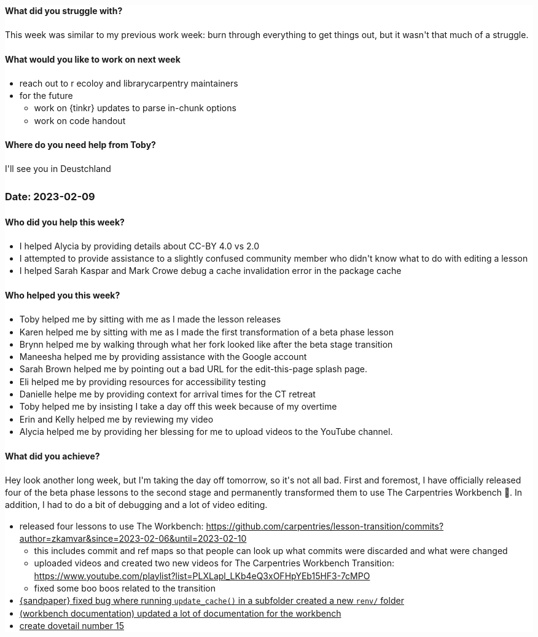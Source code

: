 #### What did you struggle with?

This week was similar to my previous work week: burn through everything to get
things out, but it wasn't that much of a struggle. 

#### What would you like to work on next week

 - reach out to r ecoloy and librarycarpentry maintainers
 - for the future
   - work on {tinkr} updates to parse in-chunk options
   - work on code handout

#### Where do you need help from Toby?

I'll see you in Deustchland

### Date: 2023-02-09

#### Who did you help this week?

 - I helped Alycia by providing details about CC-BY 4.0 vs 2.0
 - I attempted to provide assistance to a slightly confused community member who
   didn't know what to do with editing a lesson
 - I helped Sarah Kaspar and Mark Crowe debug a cache invalidation error in the
   package cache

#### Who helped you this week?

 - Toby helped me by sitting with me as I made the lesson releases
 - Karen helped me by sitting with me as I made the first transformation of a 
   beta phase lesson
 - Brynn helped me by walking through what her fork looked like after the beta
   stage transition
 - Maneesha helped me by providing assistance with the Google account
 - Sarah Brown helped me by pointing out a bad URL for the edit-this-page splash
   page.
 - Eli helped me by providing resources for accessibility testing
 - Danielle helpe me by providing context for arrival times for the CT retreat
 - Toby helped me by insisting I take a day off this week because of my overtime
 - Erin and Kelly helped me by reviewing my video
 - Alycia helped me by providing her blessing for me to upload videos to the 
   YouTube channel.

#### What did you achieve?

Hey look another long week, but I'm taking the day off tomorrow, so it's not
all bad. First and foremost, I have officially released four of the beta phase
lessons to the second stage and permanently transformed them to use The
Carpentries Workbench :tada:. In addition, I had to do a bit of debugging and a
lot of video editing.

 - released four lessons to use The Workbench: <https://github.com/carpentries/lesson-transition/commits?author=zkamvar&since=2023-02-06&until=2023-02-10>
   - this includes commit and ref maps so that people can look up what commits were discarded and what were changed
   - uploaded videos and created two new videos for The Carpentries Workbench Transition: <https://www.youtube.com/playlist?list=PLXLapl_LKb4eQ3xOFHpYEb15HF3-7cMPO>
   - fixed some boo boos related to the transition 
 - [{sandpaper} fixed bug where running `update_cache()` in a subfolder created a new `renv/` folder](https://github.com/carpentries/sandpaper/issues/391)
 - [(workbench documentation) updated a lot of documentation for the workbench](https://github.com/carpentries/workbench/commits?author=zkamvar&since=2023-02-06&until=2023-02-10)
 - [create dovetail number 15](https://github.com/carpentries/carpentries.org/pull/1582)
